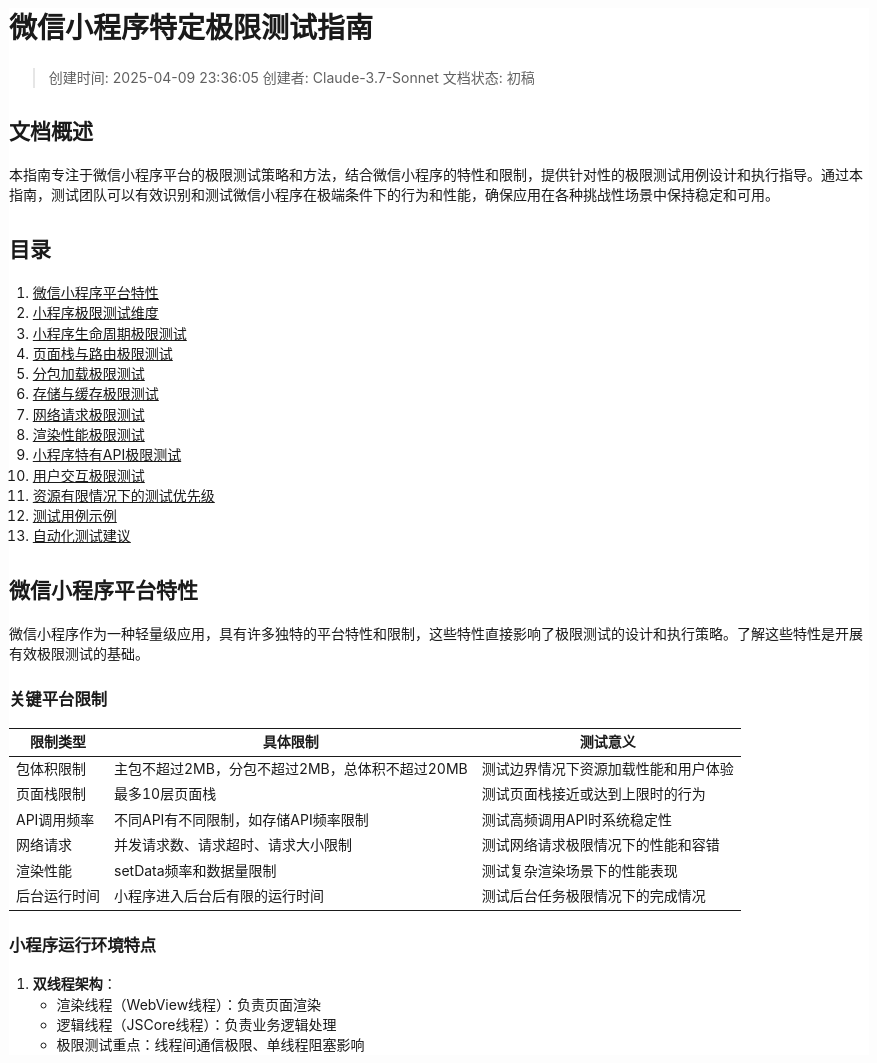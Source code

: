 # 微信小程序特定极限测试指南

> 创建时间: 2025-04-09 23:36:05
> 创建者: Claude-3.7-Sonnet
> 文档状态: 初稿

## 文档概述

本指南专注于微信小程序平台的极限测试策略和方法，结合微信小程序的特性和限制，提供针对性的极限测试用例设计和执行指导。通过本指南，测试团队可以有效识别和测试微信小程序在极端条件下的行为和性能，确保应用在各种挑战性场景中保持稳定和可用。

## 目录

1. [微信小程序平台特性](#微信小程序平台特性)
2. [小程序极限测试维度](#小程序极限测试维度)
3. [小程序生命周期极限测试](#小程序生命周期极限测试)
4. [页面栈与路由极限测试](#页面栈与路由极限测试)
5. [分包加载极限测试](#分包加载极限测试)
6. [存储与缓存极限测试](#存储与缓存极限测试)
7. [网络请求极限测试](#网络请求极限测试)
8. [渲染性能极限测试](#渲染性能极限测试)
9. [小程序特有API极限测试](#小程序特有API极限测试)
10. [用户交互极限测试](#用户交互极限测试)
11. [资源有限情况下的测试优先级](#资源有限情况下的测试优先级)
12. [测试用例示例](#测试用例示例)
13. [自动化测试建议](#自动化测试建议)

## 微信小程序平台特性

微信小程序作为一种轻量级应用，具有许多独特的平台特性和限制，这些特性直接影响了极限测试的设计和执行策略。了解这些特性是开展有效极限测试的基础。

### 关键平台限制

| 限制类型 | 具体限制 | 测试意义 |
|---------|---------|---------|
| 包体积限制 | 主包不超过2MB，分包不超过2MB，总体积不超过20MB | 测试边界情况下资源加载性能和用户体验 |
| 页面栈限制 | 最多10层页面栈 | 测试页面栈接近或达到上限时的行为 |
| API调用频率 | 不同API有不同限制，如存储API频率限制 | 测试高频调用API时系统稳定性 |
| 网络请求 | 并发请求数、请求超时、请求大小限制 | 测试网络请求极限情况下的性能和容错 |
| 渲染性能 | setData频率和数据量限制 | 测试复杂渲染场景下的性能表现 |
| 后台运行时间 | 小程序进入后台后有限的运行时间 | 测试后台任务极限情况下的完成情况 |

### 小程序运行环境特点

1. **双线程架构**：
   - 渲染线程（WebView线程）：负责页面渲染
   - 逻辑线程（JSCore线程）：负责业务逻辑处理
   - 极限测试重点：线程间通信极限、单线程阻塞影响
